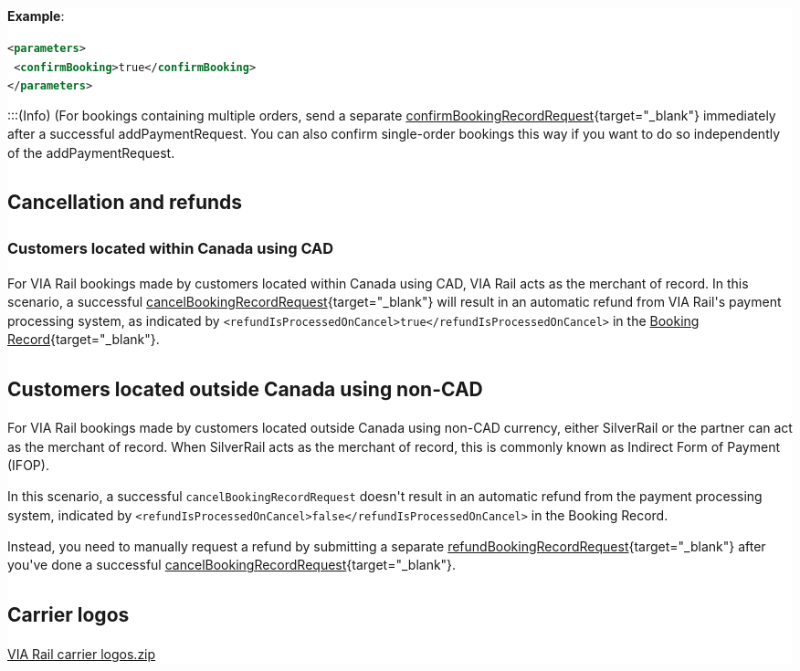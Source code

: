 **Example**:
```XML
<parameters>
 <confirmBooking>true</confirmBooking>
</parameters>
```

:::(Info) (For bookings containing multiple orders, send a separate [confirmBookingRecordRequest](/v1/docs/confirmbookingrecordrequest-elements){target="_blank"} immediately after a successful addPaymentRequest.  You can also confirm single-order bookings this way if you want to do so independently of the addPaymentRequest.

## Cancellation and refunds

### Customers located within Canada using CAD

For VIA Rail bookings made by customers located within Canada using CAD, VIA Rail acts as the merchant of record.  In this scenario, a successful [cancelBookingRecordRequest](/v1/docs/cancelbookingrecordrequest-elements){target="_blank"} will result in an automatic refund from VIA Rail's payment processing system, as indicated by `<refundIsProcessedOnCancel>true</refundIsProcessedOnCancel>` in the [Booking Record](/v1/docs/retrievebookingrecordresponse-elements#code-item-refundIsProcessedOnCancel){target="_blank"}.

## Customers located outside Canada using non-CAD

For VIA Rail bookings made by customers located outside Canada using non-CAD currency, either SilverRail or the partner can act as the merchant of record.  When SilverRail acts as the merchant of record, this is commonly known as Indirect Form of Payment (IFOP).

In this scenario, a successful `cancelBookingRecordRequest` doesn't result in an automatic refund from the payment processing system, indicated by `<refundIsProcessedOnCancel>false</refundIsProcessedOnCancel>` in the Booking Record.

Instead, you need to manually request a refund by submitting a separate [refundBookingRecordRequest](/v1/docs/refundbookingrecordrequest-elements){target="_blank"} after you've done a successful [cancelBookingRecordRequest](/v1/docs/cancelbookingrecordrequest-elements){target="_blank"}.

## Carrier logos
[VIA Rail carrier logos.zip](https://files.document360.io/c53b2e89-8de3-47ad-adf4-5a70ab761260/Images/Documentation/VIA_Carrier_Logos.zip)
